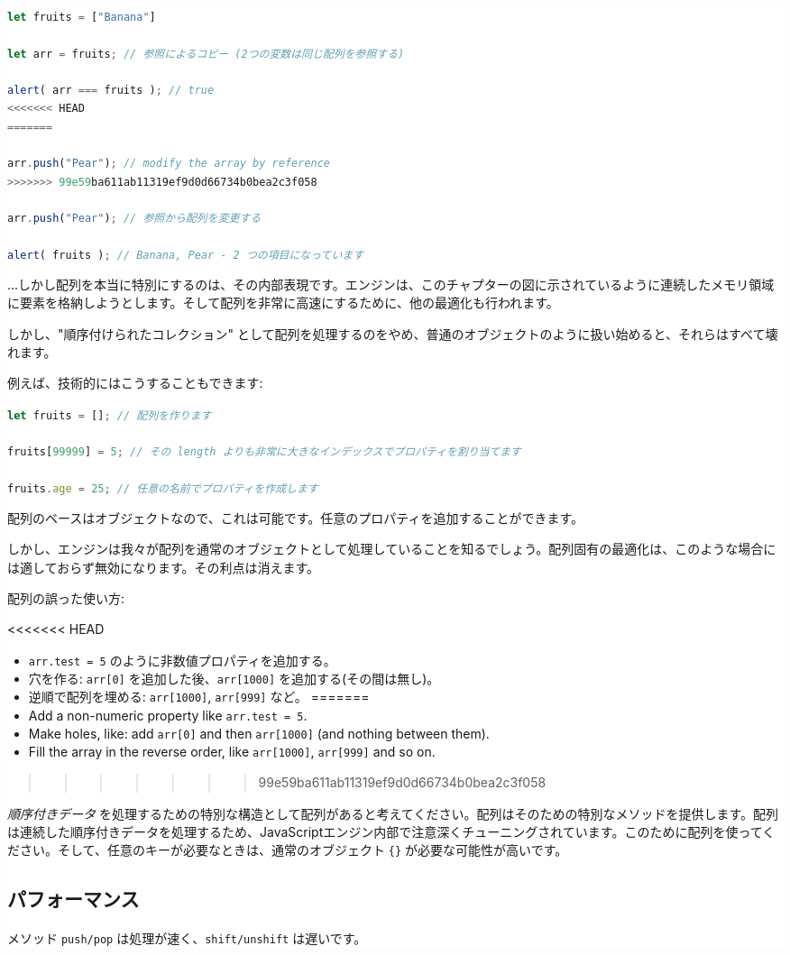 ```js run
let fruits = ["Banana"]

let arr = fruits; // 参照によるコピー (2つの変数は同じ配列を参照する)

alert( arr === fruits ); // true
<<<<<<< HEAD
=======

arr.push("Pear"); // modify the array by reference
>>>>>>> 99e59ba611ab11319ef9d0d66734b0bea2c3f058

arr.push("Pear"); // 参照から配列を変更する

alert( fruits ); // Banana, Pear - 2 つの項目になっています
```

...しかし配列を本当に特別にするのは、その内部表現です。エンジンは、このチャプターの図に示されているように連続したメモリ領域に要素を格納しようとします。そして配列を非常に高速にするために、他の最適化も行われます。

しかし、"順序付けられたコレクション" として配列を処理するのをやめ、普通のオブジェクトのように扱い始めると、それらはすべて壊れます。

例えば、技術的にはこうすることもできます:

```js
let fruits = []; // 配列を作ります

fruits[99999] = 5; // その length よりも非常に大きなインデックスでプロパティを割り当てます

fruits.age = 25; // 任意の名前でプロパティを作成します
```

配列のベースはオブジェクトなので、これは可能です。任意のプロパティを追加することができます。

しかし、エンジンは我々が配列を通常のオブジェクトとして処理していることを知るでしょう。配列固有の最適化は、このような場合には適しておらず無効になります。その利点は消えます。

配列の誤った使い方:

<<<<<<< HEAD
- `arr.test = 5` のように非数値プロパティを追加する。
- 穴を作る: `arr[0]` を追加した後、`arr[1000]` を追加する(その間は無し)。
- 逆順で配列を埋める: `arr[1000]`, `arr[999]` など。
=======
- Add a non-numeric property like `arr.test = 5`.
- Make holes, like: add `arr[0]` and then `arr[1000]` (and nothing between them).
- Fill the array in the reverse order, like `arr[1000]`, `arr[999]` and so on.
>>>>>>> 99e59ba611ab11319ef9d0d66734b0bea2c3f058

*順序付きデータ* を処理するための特別な構造として配列があると考えてください。配列はそのための特別なメソッドを提供します。配列は連続した順序付きデータを処理するため、JavaScriptエンジン内部で注意深くチューニングされています。このために配列を使ってください。そして、任意のキーが必要なときは、通常のオブジェクト `{}` が必要な可能性が高いです。

## パフォーマンス 

メソッド `push/pop` は処理が速く、`shift/unshift` は遅いです。
